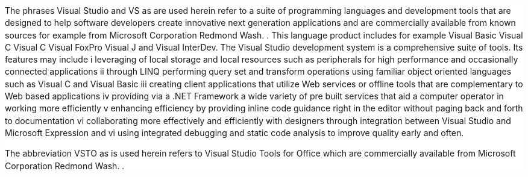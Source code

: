 The phrases Visual Studio and VS as are used herein refer to a suite of programming languages and development tools that are designed to help software developers create innovative next generation applications and are commercially available from known sources for example from Microsoft Corporation Redmond Wash. . This language product includes for example Visual Basic Visual C Visual C Visual FoxPro Visual J and Visual InterDev. The Visual Studio development system is a comprehensive suite of tools. Its features may include i leveraging of local storage and local resources such as peripherals for high performance and occasionally connected applications ii through LINQ performing query set and transform operations using familiar object oriented languages such as Visual C and Visual Basic iii creating client applications that utilize Web services or offline tools that are complementary to Web based applications iv providing via a .NET Framework a wide variety of pre built services that aid a computer operator in working more efficiently v enhancing efficiency by providing inline code guidance right in the editor without paging back and forth to documentation vi collaborating more effectively and efficiently with designers through integration between Visual Studio and Microsoft Expression and vi using integrated debugging and static code analysis to improve quality early and often.

The abbreviation VSTO as is used herein refers to Visual Studio Tools for Office which are commercially available from Microsoft Corporation Redmond Wash. .

